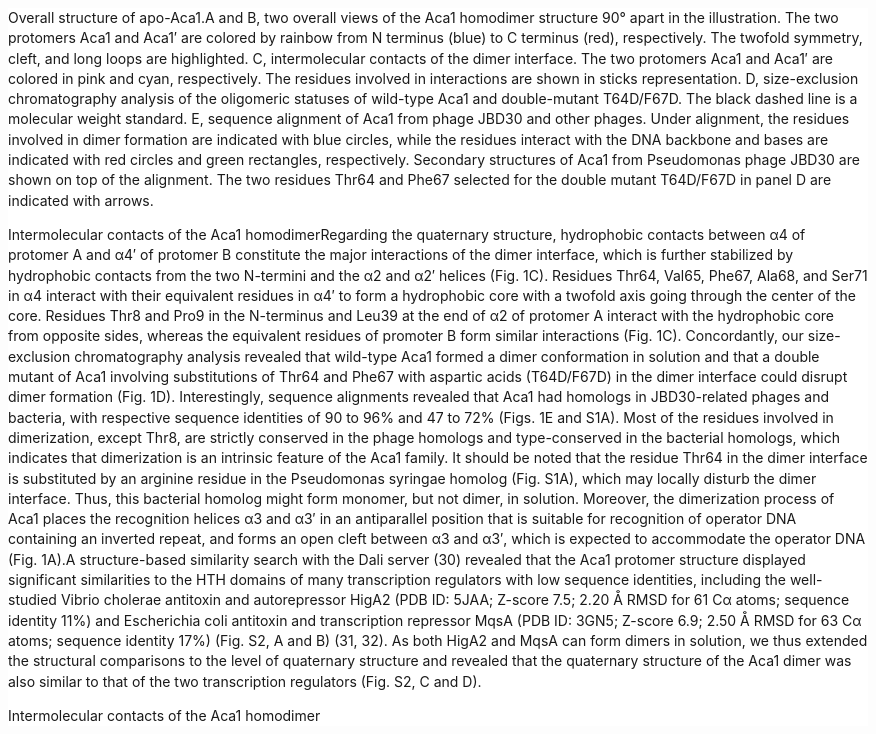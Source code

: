 Overall structure of apo-Aca1.A and B, two overall views of the Aca1 homodimer structure 90° apart in the illustration. The two protomers Aca1 and Aca1′ are colored by rainbow from N terminus (blue) to C terminus (red), respectively. The twofold symmetry, cleft, and long loops are highlighted. C, intermolecular contacts of the dimer interface. The two protomers Aca1 and Aca1′ are colored in pink and cyan, respectively. The residues involved in interactions are shown in sticks representation. D, size-exclusion chromatography analysis of the oligomeric statuses of wild-type Aca1 and double-mutant T64D/F67D. The black dashed line is a molecular weight standard. E, sequence alignment of Aca1 from phage JBD30 and other phages. Under alignment, the residues involved in dimer formation are indicated with blue circles, while the residues interact with the DNA backbone and bases are indicated with red circles and green rectangles, respectively. Secondary structures of Aca1 from Pseudomonas phage JBD30 are shown on top of the alignment. The two residues Thr64 and Phe67 selected for the double mutant T64D/F67D in panel D are indicated with arrows.

Intermolecular contacts of the Aca1 homodimerRegarding the quaternary structure, hydrophobic contacts between α4 of protomer A and α4′ of protomer B constitute the major interactions of the dimer interface, which is further stabilized by hydrophobic contacts from the two N-termini and the α2 and α2′ helices (Fig. 1C). Residues Thr64, Val65, Phe67, Ala68, and Ser71 in α4 interact with their equivalent residues in α4′ to form a hydrophobic core with a twofold axis going through the center of the core. Residues Thr8 and Pro9 in the N-terminus and Leu39 at the end of α2 of protomer A interact with the hydrophobic core from opposite sides, whereas the equivalent residues of promoter B form similar interactions (Fig. 1C). Concordantly, our size-exclusion chromatography analysis revealed that wild-type Aca1 formed a dimer conformation in solution and that a double mutant of Aca1 involving substitutions of Thr64 and Phe67 with aspartic acids (T64D/F67D) in the dimer interface could disrupt dimer formation (Fig. 1D). Interestingly, sequence alignments revealed that Aca1 had homologs in JBD30-related phages and bacteria, with respective sequence identities of 90 to 96% and 47 to 72% (Figs. 1E and S1A). Most of the residues involved in dimerization, except Thr8, are strictly conserved in the phage homologs and type-conserved in the bacterial homologs, which indicates that dimerization is an intrinsic feature of the Aca1 family. It should be noted that the residue Thr64 in the dimer interface is substituted by an arginine residue in the Pseudomonas syringae homolog (Fig. S1A), which may locally disturb the dimer interface. Thus, this bacterial homolog might form monomer, but not dimer, in solution. Moreover, the dimerization process of Aca1 places the recognition helices α3 and α3′ in an antiparallel position that is suitable for recognition of operator DNA containing an inverted repeat, and forms an open cleft between α3 and α3′, which is expected to accommodate the operator DNA (Fig. 1A).A structure-based similarity search with the Dali server (30) revealed that the Aca1 protomer structure displayed significant similarities to the HTH domains of many transcription regulators with low sequence identities, including the well-studied Vibrio cholerae antitoxin and autorepressor HigA2 (PDB ID: 5JAA; Z-score 7.5; 2.20 Å RMSD for 61 Cα atoms; sequence identity 11%) and Escherichia coli antitoxin and transcription repressor MqsA (PDB ID: 3GN5; Z-score 6.9; 2.50 Å RMSD for 63 Cα atoms; sequence identity 17%) (Fig. S2, A and B) (31, 32). As both HigA2 and MqsA can form dimers in solution, we thus extended the structural comparisons to the level of quaternary structure and revealed that the quaternary structure of the Aca1 dimer was also similar to that of the two transcription regulators (Fig. S2, C and D).

Intermolecular contacts of the Aca1 homodimer
